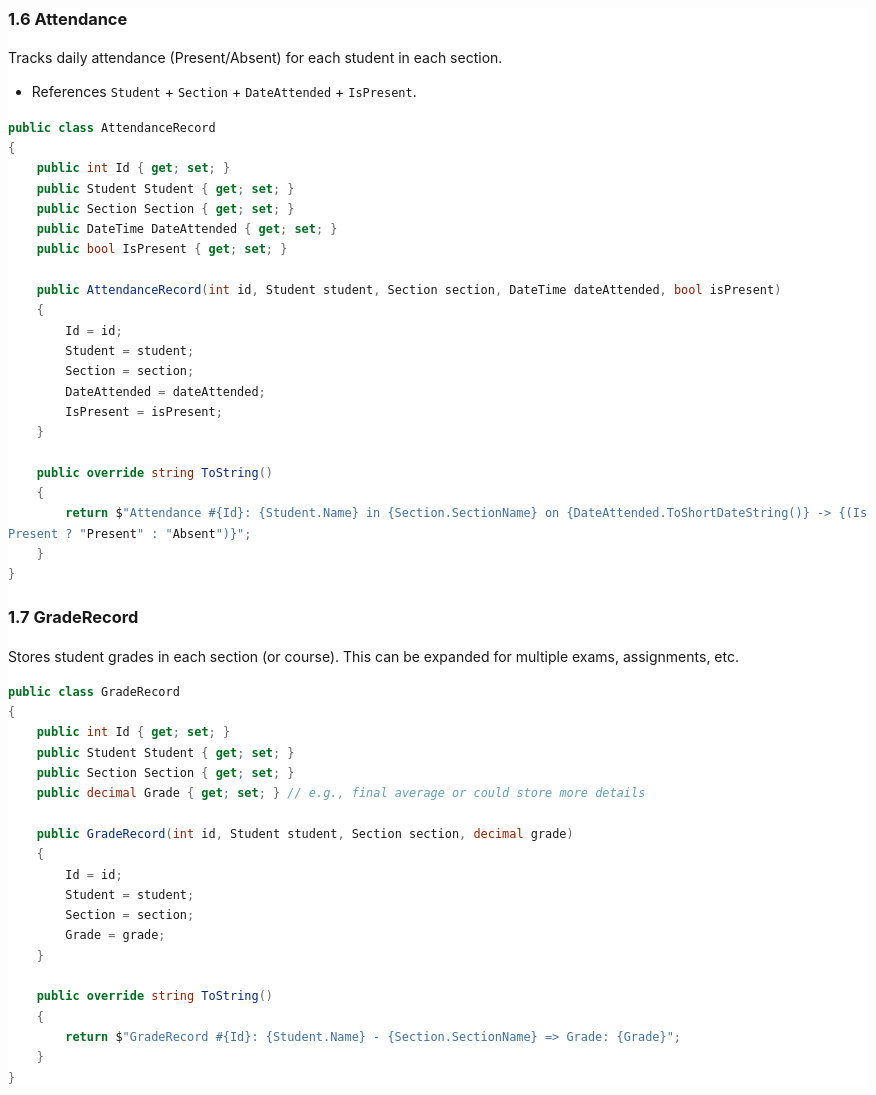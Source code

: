 ### 1.6 Attendance

Tracks daily attendance (Present/Absent) for each student in each section.

- References `Student` + `Section` + `DateAttended` + `IsPresent`.

```csharp
public class AttendanceRecord
{
    public int Id { get; set; }
    public Student Student { get; set; }
    public Section Section { get; set; }
    public DateTime DateAttended { get; set; }
    public bool IsPresent { get; set; }

    public AttendanceRecord(int id, Student student, Section section, DateTime dateAttended, bool isPresent)
    {
        Id = id;
        Student = student;
        Section = section;
        DateAttended = dateAttended;
        IsPresent = isPresent;
    }

    public override string ToString()
    {
        return $"Attendance #{Id}: {Student.Name} in {Section.SectionName} on {DateAttended.ToShortDateString()} -> {(IsPresent ? "Present" : "Absent")}";
    }
}
```

### 1.7 GradeRecord

Stores student grades in each section (or course). This can be expanded for multiple exams, assignments, etc.

```csharp
public class GradeRecord
{
    public int Id { get; set; }
    public Student Student { get; set; }
    public Section Section { get; set; }
    public decimal Grade { get; set; } // e.g., final average or could store more details

    public GradeRecord(int id, Student student, Section section, decimal grade)
    {
        Id = id;
        Student = student;
        Section = section;
        Grade = grade;
    }

    public override string ToString()
    {
        return $"GradeRecord #{Id}: {Student.Name} - {Section.SectionName} => Grade: {Grade}";
    }
}
```
